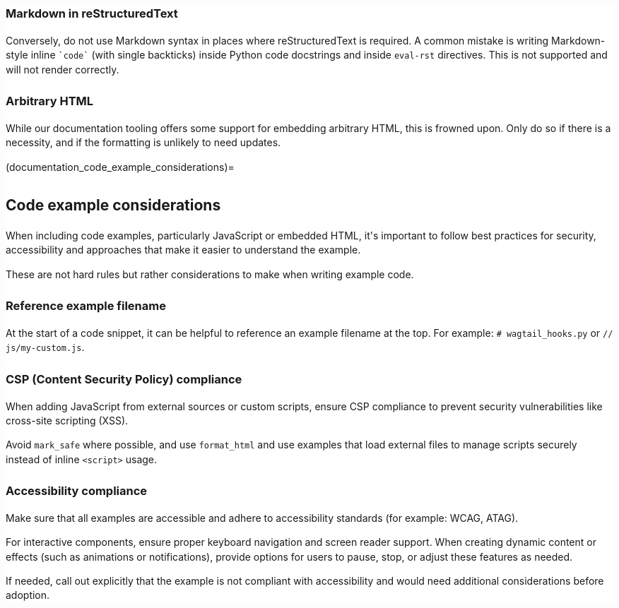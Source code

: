 ### Markdown in reStructuredText

Conversely, do not use Markdown syntax in places where reStructuredText is required. A common mistake is writing Markdown-style inline `` `code` `` (with single backticks) inside Python code docstrings and inside `eval-rst` directives. This is not supported and will not render correctly.

### Arbitrary HTML

While our documentation tooling offers some support for embedding arbitrary HTML, this is frowned upon. Only do so if there is a necessity, and if the formatting is unlikely to need updates.

(documentation_code_example_considerations)=

## Code example considerations

When including code examples, particularly JavaScript or embedded HTML, it's important to follow best practices for security, accessibility and approaches that make it easier to understand the example.

These are not hard rules but rather considerations to make when writing example code.

### Reference example filename

At the start of a code snippet, it can be helpful to reference an example filename at the top. For example: `# wagtail_hooks.py` or `// js/my-custom.js`.

### CSP (Content Security Policy) compliance

When adding JavaScript from external sources or custom scripts, ensure CSP compliance to prevent security vulnerabilities like cross-site scripting (XSS).

Avoid `mark_safe` where possible, and use `format_html` and use examples that load external files to manage scripts securely instead of inline `<script>` usage.

### Accessibility compliance

Make sure that all examples are accessible and adhere to accessibility standards (for example: WCAG, ATAG).

For interactive components, ensure proper keyboard navigation and screen reader support. When creating dynamic content or effects (such as animations or notifications), provide options for users to pause, stop, or adjust these features as needed.

If needed, call out explicitly that the example is not compliant with accessibility and would need additional considerations before adoption.
